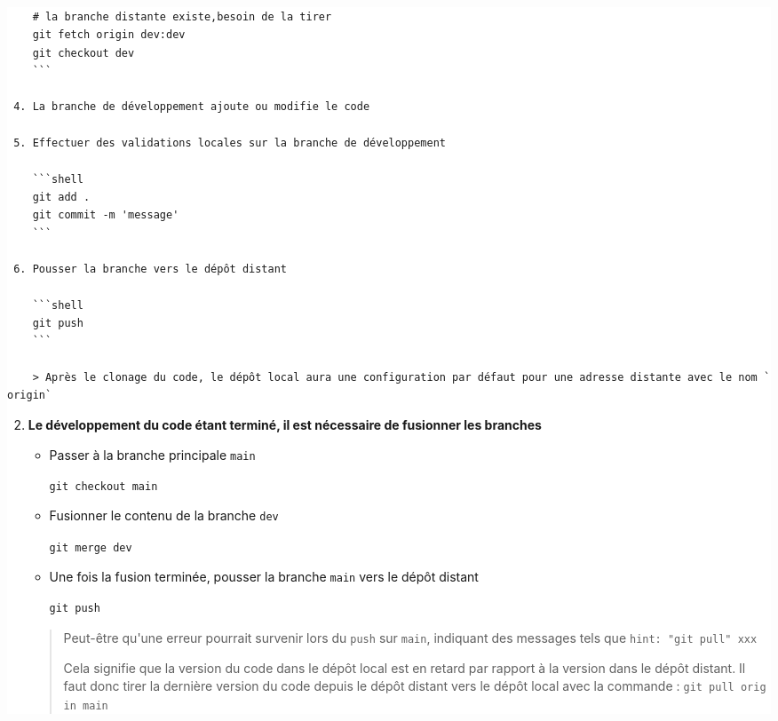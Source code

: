         # la branche distante existe,besoin de la tirer 
        git fetch origin dev:dev
        git checkout dev
        ```
     
     4. La branche de développement ajoute ou modifie le code
     
     5. Effectuer des validations locales sur la branche de développement
        
        ```shell
        git add .
        git commit -m 'message'
        ```
     
     6. Pousser la branche vers le dépôt distant
        
        ```shell
        git push
        ```
        
        > Après le clonage du code, le dépôt local aura une configuration par défaut pour une adresse distante avec le nom `origin`

2. **Le développement du code étant terminé, il est nécessaire de fusionner les branches**
   
   - Passer à la branche principale `main`
     
     ```shell
     git checkout main
     ```
   
   - Fusionner le contenu de la branche `dev`
     
     ```shell
     git merge dev
     ```
   
   - Une fois la fusion terminée, pousser la branche `main` vers le dépôt distant
     
     ```shell
     git push
     ```
   
   > Peut-être qu'une erreur pourrait survenir lors du `push` sur `main`, indiquant des messages tels que `hint: "git pull" xxx`
   > 
   > Cela signifie que la version du code dans le dépôt local est en retard par rapport à la version dans le dépôt distant. Il faut donc tirer la dernière version du code depuis le dépôt distant vers le dépôt local avec la commande : `git pull origin main`
